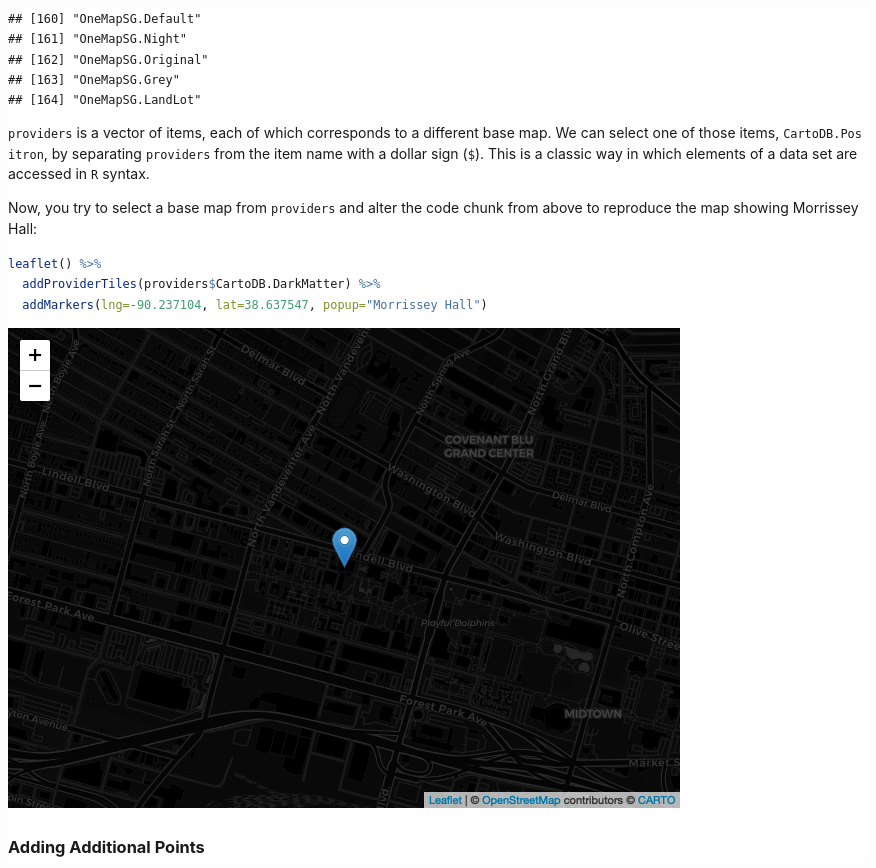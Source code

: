     ## [160] "OneMapSG.Default"                   
    ## [161] "OneMapSG.Night"                     
    ## [162] "OneMapSG.Original"                  
    ## [163] "OneMapSG.Grey"                      
    ## [164] "OneMapSG.LandLot"

`providers` is a vector of items, each of which corresponds to a
different base map. We can select one of those items,
`CartoDB.Positron`, by separating `providers` from the item name with a
dollar sign (`$`). This is a classic way in which elements of a data set
are accessed in `R` syntax.

Now, you try to select a base map from `providers` and alter the code
chunk from above to reproduce the map showing Morrissey Hall:

``` r
leaflet() %>%
  addProviderTiles(providers$CartoDB.DarkMatter) %>%
  addMarkers(lng=-90.237104, lat=38.637547, popup="Morrissey Hall")
```

![](gis-1-complete_files/figure-gfm/map-morrissey-alt-1.png)

### Adding Additional Points
